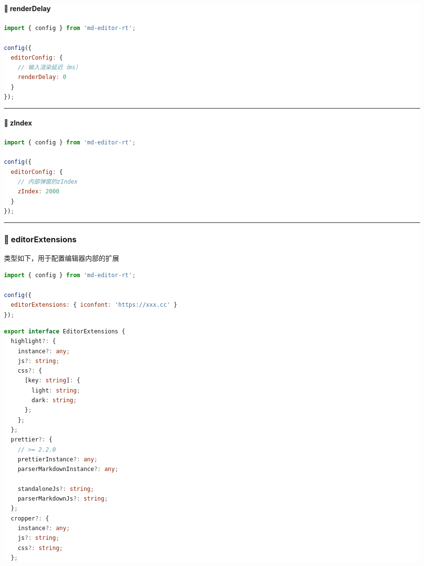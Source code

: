 
#### 🍥 renderDelay

```js
import { config } from 'md-editor-rt';

config({
  editorConfig: {
    // 输入渲染延迟（ms）
    renderDelay: 0
  }
});
```

---

#### 🍥 zIndex

```js
import { config } from 'md-editor-rt';

config({
  editorConfig: {
    // 内部弹窗的zIndex
    zIndex: 2000
  }
});
```

---

### 🥠 editorExtensions

类型如下，用于配置编辑器内部的扩展

```js
import { config } from 'md-editor-rt';

config({
  editorExtensions: { iconfont: 'https://xxx.cc' }
});
```

```ts
export interface EditorExtensions {
  highlight?: {
    instance?: any;
    js?: string;
    css?: {
      [key: string]: {
        light: string;
        dark: string;
      };
    };
  };
  prettier?: {
    // >= 2.2.0
    prettierInstance?: any;
    parserMarkdownInstance?: any;

    standaloneJs?: string;
    parserMarkdownJs?: string;
  };
  cropper?: {
    instance?: any;
    js?: string;
    css?: string;
  };
```